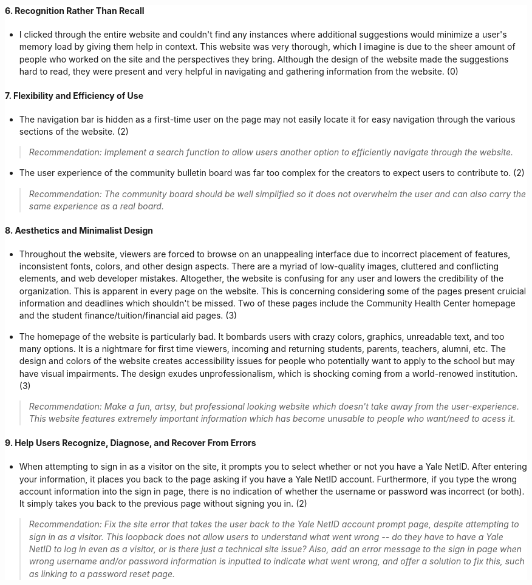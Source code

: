 #### 6. Recognition Rather Than Recall
* I clicked through the entire website and couldn't find any instances where additional suggestions would minimize a user's memory load by giving them help in context. This website was very thorough, which I imagine is due to the sheer amount of people who worked on the site and the perspectives they bring. Although the design of the website made the suggestions hard to read, they were present and very helpful in navigating and gathering information from the website. (0)

#### 7. Flexibility and Efficiency of Use
* The navigation bar is hidden as a first-time user on the page may not easily locate it for easy navigation through the various sections of the website. (2)

> *Recommendation: Implement a search function to allow users another option to efficiently navigate through the website.*

* The user experience of the community bulletin board was far too complex for the creators to expect users to contribute to. (2)

> *Recommendation: The community board should be well simplified so it does not overwhelm the user and can also carry the same experience as a real board.*

#### 8. Aesthetics and Minimalist Design
* Throughout the website, viewers are forced to browse on an unappealing interface due to incorrect placement of features, inconsistent fonts, colors, and other design aspects. There are a myriad of low-quality images, cluttered and conflicting elements, and web developer mistakes. Altogether, the website is confusing for any user and lowers the credibility of the organization. This is apparent in every page on the website. This is concerning considering some of the pages present cruicial information and deadlines which shouldn't be missed. Two of these pages include the Community Health Center homepage and the student finance/tuition/financial aid pages. (3)

* The homepage of the website is particularly bad. It bombards users with crazy colors, graphics, unreadable text, and too many options. It is a nightmare for first time viewers, incoming and returning students, parents, teachers, alumni, etc. The design and colors of the website creates accessibility issues for people who potentially want to apply to the school but may have visual impairments. The design exudes unprofessionalism, which is shocking coming from a world-renowed institution. (3)

> *Recommendation: Make a fun, artsy, but professional looking website which doesn't take away from the user-experience. This website features extremely important information which has become unusable to people who want/need to acess it.*

#### 9. Help Users Recognize, Diagnose, and Recover From Errors
* When attempting to sign in as a visitor on the site, it prompts you to select whether or not you have a Yale NetID. After entering your information, it places you back to the page asking if you have a Yale NetID account. Furthermore, if you type the wrong account information into the sign in page, there is no indication of whether the username or password was incorrect (or both). It simply takes you back to the previous page without signing you in. (2)

> *Recommendation: Fix the site error that takes the user back to the Yale NetID account prompt page, despite attempting to sign in as a visitor. This loopback does not allow users to understand what went wrong -- do they have to have a Yale NetID to log in even as a visitor, or is there just a technical site issue? Also, add an error message to the sign in page when wrong username and/or password information is inputted to indicate what went wrong, and offer a solution to fix this, such as linking to a password reset page.*
